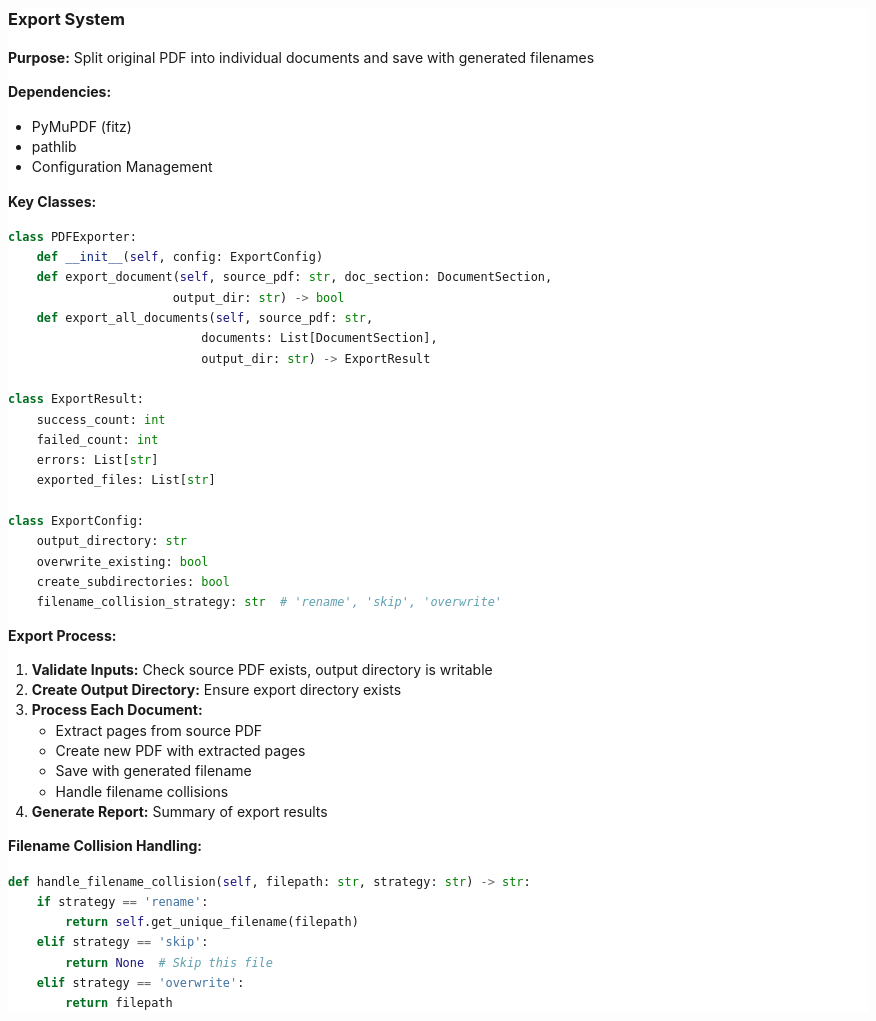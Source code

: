 
### Export System

**Purpose:** Split original PDF into individual documents and save with generated filenames

**Dependencies:**
- PyMuPDF (fitz)
- pathlib
- Configuration Management

**Key Classes:**
```python
class PDFExporter:
    def __init__(self, config: ExportConfig)
    def export_document(self, source_pdf: str, doc_section: DocumentSection, 
                       output_dir: str) -> bool
    def export_all_documents(self, source_pdf: str, 
                           documents: List[DocumentSection], 
                           output_dir: str) -> ExportResult

class ExportResult:
    success_count: int
    failed_count: int
    errors: List[str]
    exported_files: List[str]

class ExportConfig:
    output_directory: str
    overwrite_existing: bool
    create_subdirectories: bool
    filename_collision_strategy: str  # 'rename', 'skip', 'overwrite'
```

**Export Process:**
1. **Validate Inputs:** Check source PDF exists, output directory is writable
2. **Create Output Directory:** Ensure export directory exists
3. **Process Each Document:**
   - Extract pages from source PDF
   - Create new PDF with extracted pages
   - Save with generated filename
   - Handle filename collisions
4. **Generate Report:** Summary of export results

**Filename Collision Handling:**
```python
def handle_filename_collision(self, filepath: str, strategy: str) -> str:
    if strategy == 'rename':
        return self.get_unique_filename(filepath)
    elif strategy == 'skip':
        return None  # Skip this file
    elif strategy == 'overwrite':
        return filepath
```
